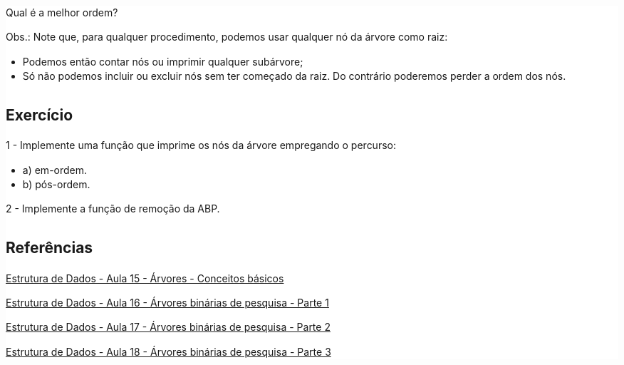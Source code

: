 Qual é a melhor ordem?

Obs.: Note que, para qualquer procedimento, podemos usar qualquer nó da árvore como raiz:
- Podemos então contar nós ou imprimir qualquer subárvore;
- Só não podemos incluir ou excluir nós sem ter começado da raiz. Do contrário poderemos perder a ordem dos nós.

## Exercício

1 - Implemente uma função que imprime os nós da árvore empregando o percurso:
- a) em-ordem.
- b) pós-ordem.

2 - Implemente a função de remoção da ABP.

## Referências

[Estrutura de Dados - Aula 15 - Árvores - Conceitos básicos](https://youtu.be/eiMMtyRBYCE)

[Estrutura de Dados - Aula 16 - Árvores binárias de pesquisa - Parte 1](https://youtu.be/7IKXYhqipK8)

[Estrutura de Dados - Aula 17 - Árvores binárias de pesquisa - Parte 2](https://youtu.be/O4AqgoO42pc)

[Estrutura de Dados - Aula 18 - Árvores binárias de pesquisa - Parte 3](https://youtu.be/3koM42vL6js)